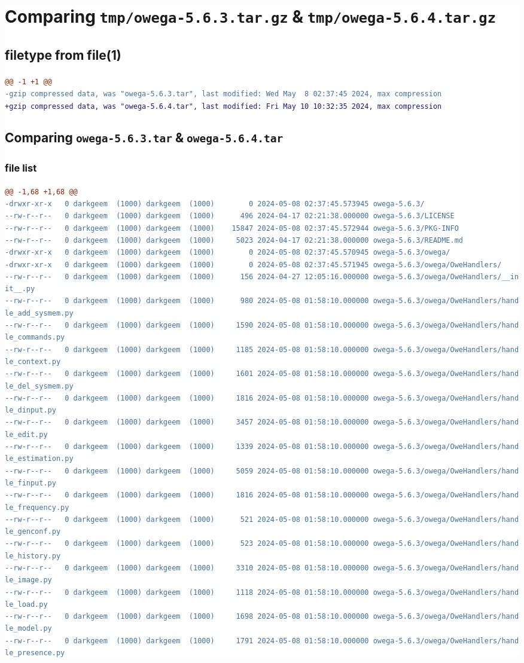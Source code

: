 # Comparing `tmp/owega-5.6.3.tar.gz` & `tmp/owega-5.6.4.tar.gz`

## filetype from file(1)

```diff
@@ -1 +1 @@
-gzip compressed data, was "owega-5.6.3.tar", last modified: Wed May  8 02:37:45 2024, max compression
+gzip compressed data, was "owega-5.6.4.tar", last modified: Fri May 10 10:32:35 2024, max compression
```

## Comparing `owega-5.6.3.tar` & `owega-5.6.4.tar`

### file list

```diff
@@ -1,68 +1,68 @@
-drwxr-xr-x   0 darkgeem  (1000) darkgeem  (1000)        0 2024-05-08 02:37:45.573945 owega-5.6.3/
--rw-r--r--   0 darkgeem  (1000) darkgeem  (1000)      496 2024-04-17 02:21:38.000000 owega-5.6.3/LICENSE
--rw-r--r--   0 darkgeem  (1000) darkgeem  (1000)    15847 2024-05-08 02:37:45.572944 owega-5.6.3/PKG-INFO
--rw-r--r--   0 darkgeem  (1000) darkgeem  (1000)     5023 2024-04-17 02:21:38.000000 owega-5.6.3/README.md
-drwxr-xr-x   0 darkgeem  (1000) darkgeem  (1000)        0 2024-05-08 02:37:45.570945 owega-5.6.3/owega/
-drwxr-xr-x   0 darkgeem  (1000) darkgeem  (1000)        0 2024-05-08 02:37:45.571945 owega-5.6.3/owega/OweHandlers/
--rw-r--r--   0 darkgeem  (1000) darkgeem  (1000)      156 2024-04-27 12:05:16.000000 owega-5.6.3/owega/OweHandlers/__init__.py
--rw-r--r--   0 darkgeem  (1000) darkgeem  (1000)      980 2024-05-08 01:58:10.000000 owega-5.6.3/owega/OweHandlers/handle_add_sysmem.py
--rw-r--r--   0 darkgeem  (1000) darkgeem  (1000)     1590 2024-05-08 01:58:10.000000 owega-5.6.3/owega/OweHandlers/handle_commands.py
--rw-r--r--   0 darkgeem  (1000) darkgeem  (1000)     1185 2024-05-08 01:58:10.000000 owega-5.6.3/owega/OweHandlers/handle_context.py
--rw-r--r--   0 darkgeem  (1000) darkgeem  (1000)     1601 2024-05-08 01:58:10.000000 owega-5.6.3/owega/OweHandlers/handle_del_sysmem.py
--rw-r--r--   0 darkgeem  (1000) darkgeem  (1000)     1816 2024-05-08 01:58:10.000000 owega-5.6.3/owega/OweHandlers/handle_dinput.py
--rw-r--r--   0 darkgeem  (1000) darkgeem  (1000)     3457 2024-05-08 01:58:10.000000 owega-5.6.3/owega/OweHandlers/handle_edit.py
--rw-r--r--   0 darkgeem  (1000) darkgeem  (1000)     1339 2024-05-08 01:58:10.000000 owega-5.6.3/owega/OweHandlers/handle_estimation.py
--rw-r--r--   0 darkgeem  (1000) darkgeem  (1000)     5059 2024-05-08 01:58:10.000000 owega-5.6.3/owega/OweHandlers/handle_finput.py
--rw-r--r--   0 darkgeem  (1000) darkgeem  (1000)     1816 2024-05-08 01:58:10.000000 owega-5.6.3/owega/OweHandlers/handle_frequency.py
--rw-r--r--   0 darkgeem  (1000) darkgeem  (1000)      521 2024-05-08 01:58:10.000000 owega-5.6.3/owega/OweHandlers/handle_genconf.py
--rw-r--r--   0 darkgeem  (1000) darkgeem  (1000)      523 2024-05-08 01:58:10.000000 owega-5.6.3/owega/OweHandlers/handle_history.py
--rw-r--r--   0 darkgeem  (1000) darkgeem  (1000)     3310 2024-05-08 01:58:10.000000 owega-5.6.3/owega/OweHandlers/handle_image.py
--rw-r--r--   0 darkgeem  (1000) darkgeem  (1000)     1118 2024-05-08 01:58:10.000000 owega-5.6.3/owega/OweHandlers/handle_load.py
--rw-r--r--   0 darkgeem  (1000) darkgeem  (1000)     1698 2024-05-08 01:58:10.000000 owega-5.6.3/owega/OweHandlers/handle_model.py
--rw-r--r--   0 darkgeem  (1000) darkgeem  (1000)     1791 2024-05-08 01:58:10.000000 owega-5.6.3/owega/OweHandlers/handle_presence.py
```
